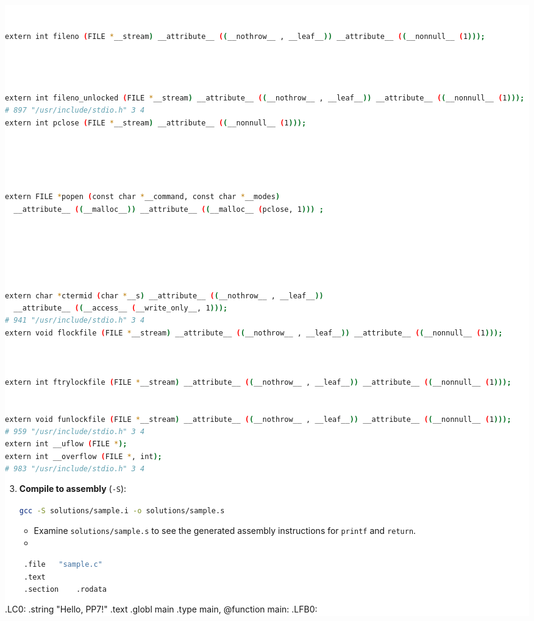 ```bash     


extern int fileno (FILE *__stream) __attribute__ ((__nothrow__ , __leaf__)) __attribute__ ((__nonnull__ (1)));




extern int fileno_unlocked (FILE *__stream) __attribute__ ((__nothrow__ , __leaf__)) __attribute__ ((__nonnull__ (1)));
# 897 "/usr/include/stdio.h" 3 4
extern int pclose (FILE *__stream) __attribute__ ((__nonnull__ (1)));





extern FILE *popen (const char *__command, const char *__modes)
  __attribute__ ((__malloc__)) __attribute__ ((__malloc__ (pclose, 1))) ;






extern char *ctermid (char *__s) __attribute__ ((__nothrow__ , __leaf__))
  __attribute__ ((__access__ (__write_only__, 1)));
# 941 "/usr/include/stdio.h" 3 4
extern void flockfile (FILE *__stream) __attribute__ ((__nothrow__ , __leaf__)) __attribute__ ((__nonnull__ (1)));



extern int ftrylockfile (FILE *__stream) __attribute__ ((__nothrow__ , __leaf__)) __attribute__ ((__nonnull__ (1)));


extern void funlockfile (FILE *__stream) __attribute__ ((__nothrow__ , __leaf__)) __attribute__ ((__nonnull__ (1)));
# 959 "/usr/include/stdio.h" 3 4
extern int __uflow (FILE *);
extern int __overflow (FILE *, int);
# 983 "/usr/include/stdio.h" 3 4
``` 
3. **Compile to assembly** (`-S`):

   ```bash
   gcc -S solutions/sample.i -o solutions/sample.s
   ```

   * Examine `solutions/sample.s` to see the generated assembly instructions for `printf` and `return`.
   * 
   ```bash
   	.file	"sample.c"
	.text
	.section	.rodata
.LC0:
	.string	"Hello, PP7!"
	.text
	.globl	main
	.type	main, @function
main:
.LFB0:
   ```